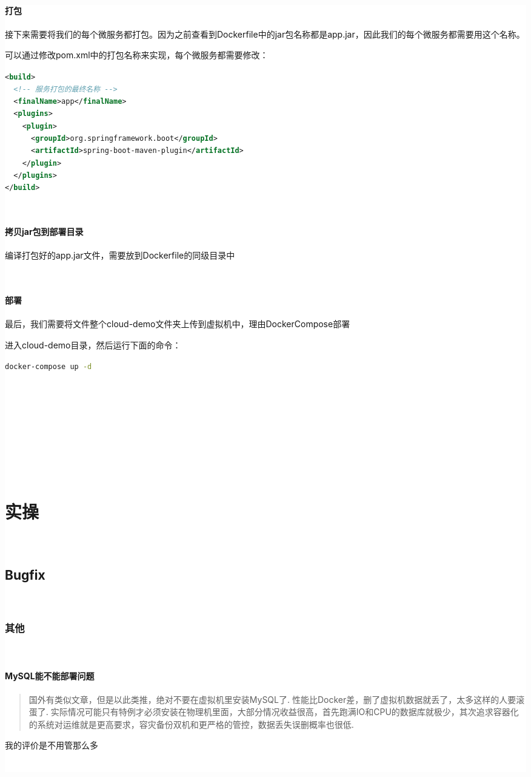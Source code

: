 #### 打包

接下来需要将我们的每个微服务都打包。因为之前查看到Dockerfile中的jar包名称都是app.jar，因此我们的每个微服务都需要用这个名称。

可以通过修改pom.xml中的打包名称来实现，每个微服务都需要修改：

```xml
<build>
  <!-- 服务打包的最终名称 -->
  <finalName>app</finalName>
  <plugins>
    <plugin>
      <groupId>org.springframework.boot</groupId>
      <artifactId>spring-boot-maven-plugin</artifactId>
    </plugin>
  </plugins>
</build>
```

‍

#### 拷贝jar包到部署目录

编译打包好的app.jar文件，需要放到Dockerfile的同级目录中

‍

#### 部署

最后，我们需要将文件整个cloud-demo文件夹上传到虚拟机中，理由DockerCompose部署

进入cloud-demo目录，然后运行下面的命令：

```bash
docker-compose up -d
```

‍

‍

‍

‍

‍

# 实操

‍

## Bugfix

‍

### 其他

‍

#### MySQL能不能部署问题

> 国外有类似文章，但是以此类推，绝对不要在虚拟机里安装MySQL了. 性能比Docker差，删了虚拟机数据就丢了，太多这样的人要滚蛋了. 实际情况可能只有特例才必须安装在物理机里面，大部分情况收益很高，首先跑满IO和CPU的数据库就极少，其次追求容器化的系统对运维就是更高要求，容灾备份双机和更严格的管控，数据丢失误删概率也很低.

我的评价是不用管那么多

‍
